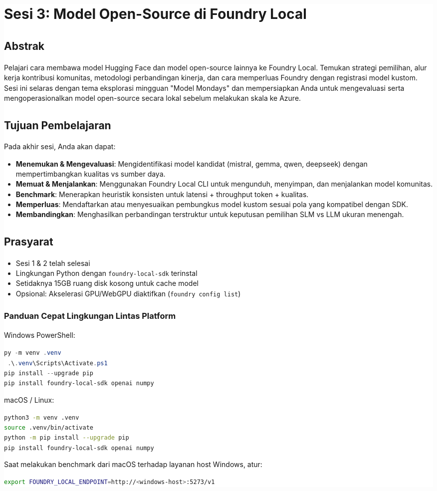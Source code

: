 
# Sesi 3: Model Open-Source di Foundry Local

## Abstrak

Pelajari cara membawa model Hugging Face dan model open-source lainnya ke Foundry Local. Temukan strategi pemilihan, alur kerja kontribusi komunitas, metodologi perbandingan kinerja, dan cara memperluas Foundry dengan registrasi model kustom. Sesi ini selaras dengan tema eksplorasi mingguan "Model Mondays" dan mempersiapkan Anda untuk mengevaluasi serta mengoperasionalkan model open-source secara lokal sebelum melakukan skala ke Azure.

## Tujuan Pembelajaran

Pada akhir sesi, Anda akan dapat:

- **Menemukan & Mengevaluasi**: Mengidentifikasi model kandidat (mistral, gemma, qwen, deepseek) dengan mempertimbangkan kualitas vs sumber daya.
- **Memuat & Menjalankan**: Menggunakan Foundry Local CLI untuk mengunduh, menyimpan, dan menjalankan model komunitas.
- **Benchmark**: Menerapkan heuristik konsisten untuk latensi + throughput token + kualitas.
- **Memperluas**: Mendaftarkan atau menyesuaikan pembungkus model kustom sesuai pola yang kompatibel dengan SDK.
- **Membandingkan**: Menghasilkan perbandingan terstruktur untuk keputusan pemilihan SLM vs LLM ukuran menengah.

## Prasyarat

- Sesi 1 & 2 telah selesai
- Lingkungan Python dengan `foundry-local-sdk` terinstal
- Setidaknya 15GB ruang disk kosong untuk cache model
- Opsional: Akselerasi GPU/WebGPU diaktifkan (`foundry config list`)

### Panduan Cepat Lingkungan Lintas Platform

Windows PowerShell:
```powershell
py -m venv .venv
 .\.venv\Scripts\Activate.ps1
pip install --upgrade pip
pip install foundry-local-sdk openai numpy
```

macOS / Linux:
```bash
python3 -m venv .venv
source .venv/bin/activate
python -m pip install --upgrade pip
pip install foundry-local-sdk openai numpy
```

Saat melakukan benchmark dari macOS terhadap layanan host Windows, atur:
```bash
export FOUNDRY_LOCAL_ENDPOINT=http://<windows-host>:5273/v1
```

